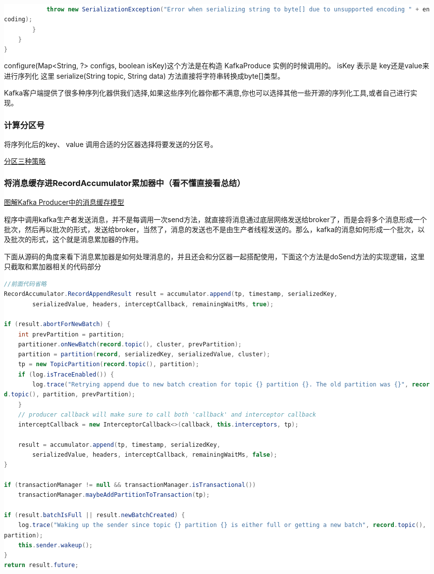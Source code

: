 ```java
            throw new SerializationException("Error when serializing string to byte[] due to unsupported encoding " + encoding);
        }
    }
}
```

configure(Map<String, ?> configs, boolean isKey)这个方法是在构造 KafkaProduce 实例的时候调用的。 isKey 表示是 key还是value来进行序列化 这里 serialize(String topic, String data) 方法直接将字符串转换成byte[]类型。

Kafka客户端提供了很多种序列化器供我们选择,如果这些序列化器你都不满意,你也可以选择其他一些开源的序列化工具,或者自己进行实现。

### 计算分区号

将序列化后的key、 value 调用合适的分区器选择将要发送的分区号。

[分区三种策略](https://link.juejin.cn/?target=https%3A%2F%2Fshirenchuang.blog.csdn.net%2Farticle%2Fdetails%2F122962963)

### 将消息缓存进RecordAccumulator累加器中（看不懂直接看总结）

[图解Kafka Producer中的消息缓存模型](https://link.juejin.cn/?target=https%3A%2F%2Fshirenchuang.blog.csdn.net%2Farticle%2Fdetails%2F123376411)

程序中调用kafka生产者发送消息，并不是每调用一次send方法，就直接将消息通过底层网络发送给broker了，而是会将多个消息形成一个批次，然后再以批次的形式，发送给broker，当然了，消息的发送也不是由生产者线程发送的。那么，kafka的消息如何形成一个批次，以及批次的形式，这个就是消息累加器的作用。

下面从源码的角度来看下消息累加器是如何处理消息的，并且还会和分区器一起搭配使用，下面这个方法是doSend方法的实现逻辑，这里只截取和累加器相关的代码部分

```java
//前面代码省略
RecordAccumulator.RecordAppendResult result = accumulator.append(tp, timestamp, serializedKey,
        serializedValue, headers, interceptCallback, remainingWaitMs, true);

if (result.abortForNewBatch) {
    int prevPartition = partition;
    partitioner.onNewBatch(record.topic(), cluster, prevPartition);
    partition = partition(record, serializedKey, serializedValue, cluster);
    tp = new TopicPartition(record.topic(), partition);
    if (log.isTraceEnabled()) {
        log.trace("Retrying append due to new batch creation for topic {} partition {}. The old partition was {}", record.topic(), partition, prevPartition);
    }
    // producer callback will make sure to call both 'callback' and interceptor callback
    interceptCallback = new InterceptorCallback<>(callback, this.interceptors, tp);

    result = accumulator.append(tp, timestamp, serializedKey,
        serializedValue, headers, interceptCallback, remainingWaitMs, false);
}

if (transactionManager != null && transactionManager.isTransactional())
    transactionManager.maybeAddPartitionToTransaction(tp);

if (result.batchIsFull || result.newBatchCreated) {
    log.trace("Waking up the sender since topic {} partition {} is either full or getting a new batch", record.topic(), partition);
    this.sender.wakeup();
}
return result.future;
```
